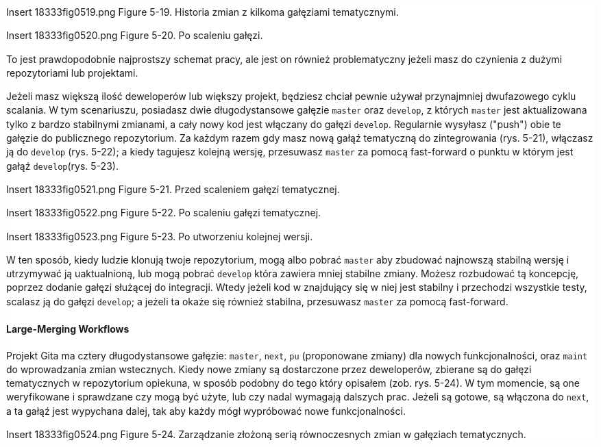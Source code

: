 

Insert 18333fig0519.png
Figure 5-19. Historia zmian z kilkoma gałęziami tematycznymi.



Insert 18333fig0520.png
Figure 5-20. Po scaleniu gałęzi.



To jest prawdopodobnie najprostszy schemat pracy, ale jest on również problematyczny jeżeli masz do czynienia z dużymi repozytoriami lub projektami.



Jeżeli masz większą ilość deweloperów lub większy projekt, będziesz chciał pewnie używał przynajmniej dwufazowego cyklu scalania. W tym scenariuszu, posiadasz dwie długodystansowe gałęzie `master` oraz `develop`, z których `master` jest aktualizowana tylko z bardzo stabilnymi zmianami, a cały nowy kod jest włączany do gałęzi `develop`. Regularnie wysyłasz ("push") obie te gałęzie do publicznego repozytorium. Za każdym razem gdy masz nową gałąź tematyczną do zintegrowania (rys. 5-21), włączasz ją do `develop` (rys. 5-22); a kiedy tagujesz kolejną wersję, przesuwasz `master` za pomocą fast-forward o punktu w którym jest gałąź `develop`(rys. 5-23).



Insert 18333fig0521.png
Figure 5-21. Przed scaleniem gałęzi tematycznej.



Insert 18333fig0522.png
Figure 5-22. Po scaleniu gałęzi tematycznej.



Insert 18333fig0523.png
Figure 5-23. Po utworzeniu kolejnej wersji.



W ten sposób, kiedy ludzie klonują twoje repozytorium, mogą albo pobrać `master` aby zbudować najnowszą stabilną wersję i utrzymywać ją uaktualnioną, lub mogą pobrać `develop` która zawiera mniej stabilne zmiany.
Możesz rozbudować tą koncepcję, poprzez dodanie gałęzi służącej do integracji. Wtedy jeżeli kod w znajdujący się w niej jest stabilny i przechodzi wszystkie testy, scalasz ją do gałęzi `develop`; a jeżeli ta okaże się również stabilna, przesuwasz `master` za pomocą fast-forward.



#### Large-Merging Workflows ####

Projekt Gita ma cztery długodystansowe gałęzie: `master`, `next`, `pu` (proponowane zmiany) dla nowych funkcjonalności, oraz `maint` do wprowadzania zmian wstecznych. Kiedy nowe zmiany są dostarczone przez deweloperów, zbierane są do gałęzi tematycznych w repozytorium opiekuna, w sposób podobny do tego który opisałem (zob. rys. 5-24). W tym momencie, są one weryfikowane i sprawdzane czy mogą być użyte, lub czy nadal wymagają dalszych prac. Jeżeli są gotowe, są włączona do `next`, a ta gałąź jest wypychana dalej, tak aby każdy mógł wypróbować nowe funkcjonalności.



Insert 18333fig0524.png
Figure 5-24. Zarządzanie złożoną serią równoczesnych zmian w gałęziach tematycznych.
